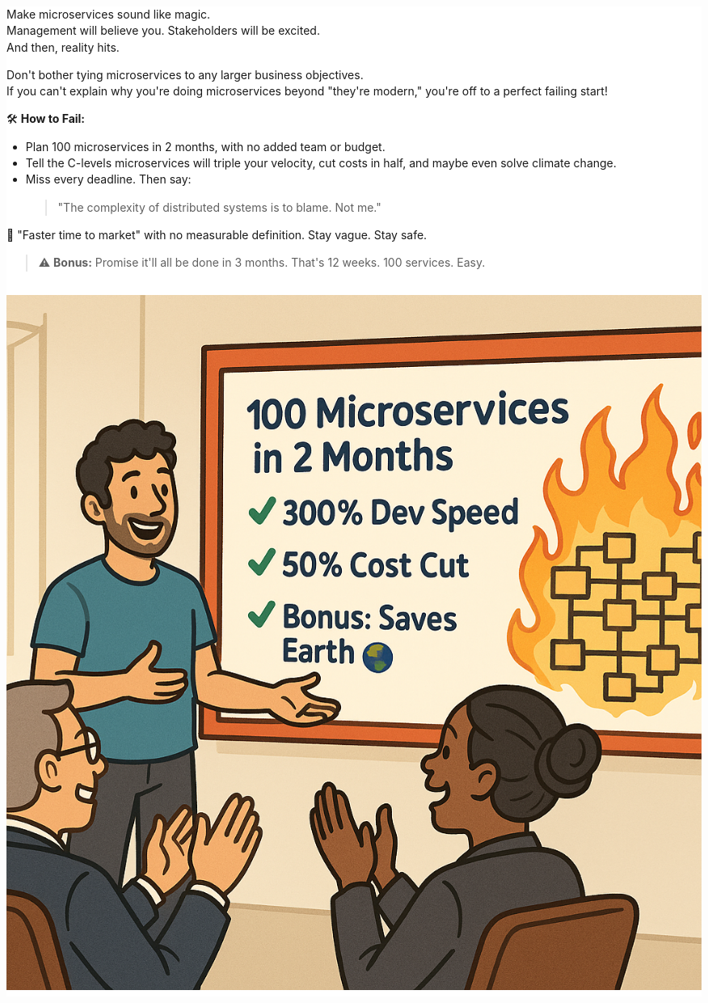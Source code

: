 Make microservices sound like magic.  
Management will believe you. Stakeholders will be excited.  
And then, reality hits.

Don't bother tying microservices to any larger business objectives.  
If you can't explain why you're doing microservices beyond "they're modern," you're off to a perfect failing start!

🛠️ **How to Fail:**
- Plan 100 microservices in 2 months, with no added team or budget.
- Tell the C-levels microservices will triple your velocity, cut costs in half, and maybe even solve climate change.
- Miss every deadline. Then say:  
    > "The complexity of distributed systems is to blame. Not me."

🎯 "Faster time to market" with no measurable definition. Stay vague. Stay safe.

> ⚠️ **Bonus:** Promise it'll all be done in 3 months. That's 12 weeks. 100 services. Easy.

![Make big promises. Deliver chaos](./images/failed_microservice/make_big_promises_deliver_chaos.png)
---
